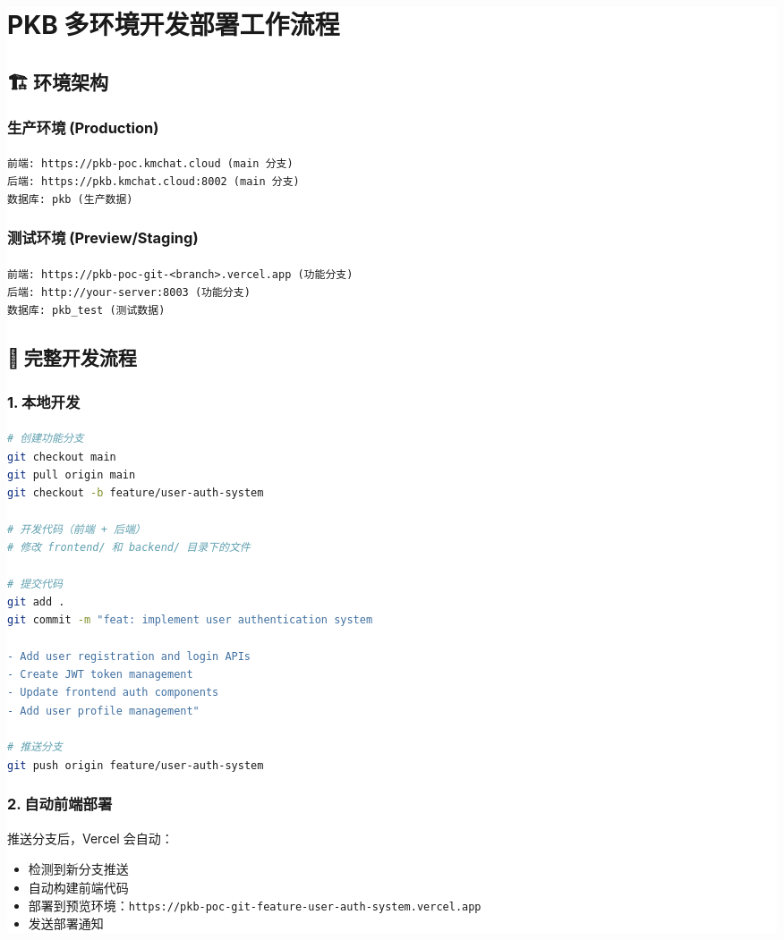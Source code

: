 # PKB 多环境开发部署工作流程

## 🏗️ 环境架构

### 生产环境 (Production)
```
前端: https://pkb-poc.kmchat.cloud (main 分支)
后端: https://pkb.kmchat.cloud:8002 (main 分支)
数据库: pkb (生产数据)
```

### 测试环境 (Preview/Staging)
```
前端: https://pkb-poc-git-<branch>.vercel.app (功能分支)
后端: http://your-server:8003 (功能分支)
数据库: pkb_test (测试数据)
```

## 🚀 完整开发流程

### 1. 本地开发

```bash
# 创建功能分支
git checkout main
git pull origin main
git checkout -b feature/user-auth-system

# 开发代码（前端 + 后端）
# 修改 frontend/ 和 backend/ 目录下的文件

# 提交代码
git add .
git commit -m "feat: implement user authentication system

- Add user registration and login APIs
- Create JWT token management
- Update frontend auth components
- Add user profile management"

# 推送分支
git push origin feature/user-auth-system
```

### 2. 自动前端部署

推送分支后，Vercel 会自动：
- 检测到新分支推送
- 自动构建前端代码
- 部署到预览环境：`https://pkb-poc-git-feature-user-auth-system.vercel.app`
- 发送部署通知

